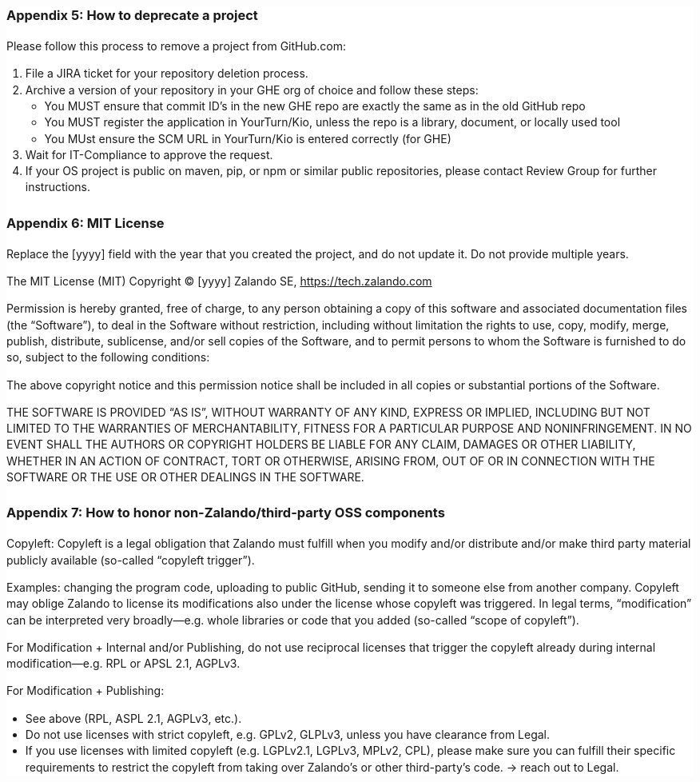 <a name="A5"></a>
### Appendix 5: How to deprecate a project
Please follow this process to remove a project from GitHub.com:
1. File a JIRA ticket for your repository deletion process.
2. Archive a version of your repository in your GHE org of choice and follow these steps:
    + You MUST ensure that commit ID’s in the new GHE repo are exactly the same as in the old GitHub repo
    + You MUST register the application in YourTurn/Kio, unless the repo is a library, document, or locally used tool
    + You MUst ensure the SCM URL in YourTurn/Kio is entered correctly (for GHE)
3. Wait for IT-Compliance to approve the request.
4. If your OS project is public on maven, pip, or npm or similar public repositories, please contact Review Group for further instructions.

<a name="A6"></a>
### Appendix 6: MIT License 
Replace the [yyyy] field with the year that you created the project, and do not update it. Do not provide multiple years.

The MIT License (MIT) Copyright © [yyyy] Zalando SE, https://tech.zalando.com

Permission is hereby granted, free of charge, to any person obtaining a copy of this software and associated documentation files (the “Software”), to deal in the Software without restriction, including without limitation the rights to use, copy, modify, merge, publish, distribute, sublicense, and/or sell copies of the Software, and to permit persons to whom the Software is furnished to do so, subject to the following conditions:

The above copyright notice and this permission notice shall be included in all copies or substantial portions of the Software.

THE SOFTWARE IS PROVIDED “AS IS”, WITHOUT WARRANTY OF ANY KIND, EXPRESS OR IMPLIED, INCLUDING BUT NOT LIMITED TO THE WARRANTIES OF MERCHANTABILITY, FITNESS FOR A PARTICULAR PURPOSE AND NONINFRINGEMENT. IN NO EVENT SHALL THE AUTHORS OR COPYRIGHT HOLDERS BE LIABLE FOR ANY CLAIM, DAMAGES OR OTHER LIABILITY, WHETHER IN AN ACTION OF CONTRACT, TORT OR OTHERWISE, ARISING FROM, OUT OF OR IN CONNECTION WITH THE SOFTWARE OR THE USE OR OTHER DEALINGS IN THE SOFTWARE.

<a name="A7"></a>
### Appendix 7: How to honor non-Zalando/third-party OSS components
Copyleft: Copyleft is a legal obligation that Zalando must fulfill when you modify and/or distribute and/or make third party material publicly available (so-called “copyleft trigger”). 

Examples: changing the program code, uploading to public GitHub, sending it to someone else from another company. Copyleft may oblige Zalando to license its modifications also under the license whose copyleft was triggered. In legal terms, “modification” can be interpreted very broadly—e.g. whole libraries or code that you added (so-called “scope of copyleft”).
 
For Modification + Internal and/or Publishing, do not use reciprocal licenses that trigger the copyleft already during internal modification—e.g. RPL or APSL 2.1, AGPLv3.
 
For Modification + Publishing:
+ See above (RPL, ASPL 2.1, AGPLv3, etc.).
+ Do not use licenses with strict copyleft, e.g. GPLv2, GLPLv3, unless you have clearance from Legal.
+ If you use licenses with limited copyleft (e.g. LGPLv2.1, LGPLv3, MPLv2, CPL), please make sure you can fulfill their specific requirements to restrict the copyleft from taking over Zalando’s or other third-party’s code. → reach out to Legal.
